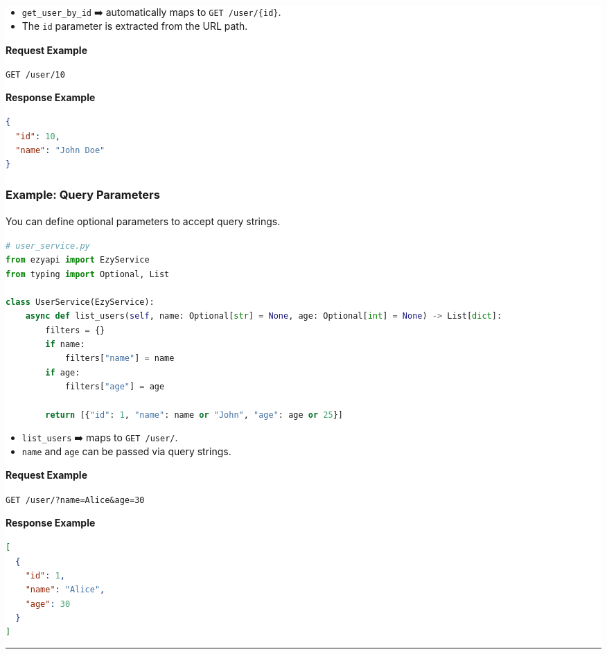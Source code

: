 - `get_user_by_id` ➡️ automatically maps to `GET /user/{id}`.
- The `id` parameter is extracted from the URL path.

**Request Example**
```http
GET /user/10
```

**Response Example**
```json
{
  "id": 10,
  "name": "John Doe"
}
```

### Example: Query Parameters

You can define optional parameters to accept query strings.

```python
# user_service.py
from ezyapi import EzyService
from typing import Optional, List

class UserService(EzyService):
    async def list_users(self, name: Optional[str] = None, age: Optional[int] = None) -> List[dict]:
        filters = {}
        if name:
            filters["name"] = name
        if age:
            filters["age"] = age

        return [{"id": 1, "name": name or "John", "age": age or 25}]
```

- `list_users` ➡️ maps to `GET /user/`.
- `name` and `age` can be passed via query strings.

**Request Example**
```http
GET /user/?name=Alice&age=30
```

**Response Example**
```json
[
  {
    "id": 1,
    "name": "Alice",
    "age": 30
  }
]
```

---